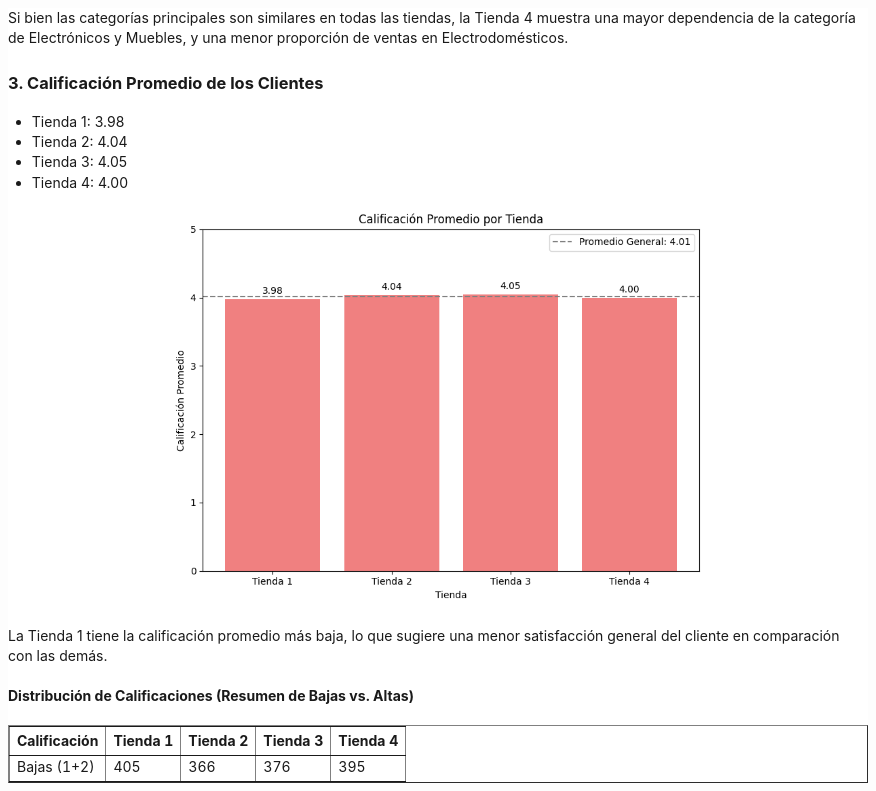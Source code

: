 Si bien las categorías principales son similares en todas las tiendas, la Tienda 4 muestra una mayor dependencia de la categoría de Electrónicos y Muebles, y una menor proporción de ventas en Electrodomésticos.

### 3. Calificación Promedio de los Clientes

- Tienda 1: 3.98
- Tienda 2: 4.04
- Tienda 3: 4.05
- Tienda 4: 4.00

<p align="center">
  <img src="https://github.com/herbertturpo/alura-store-latam/blob/main/imagenes/calificacion_promedio_por_tienda.png?raw=true" alt="Calificación Promedio por Tienda" width="600" height="400" />
</p>


La Tienda 1 tiene la calificación promedio más baja, lo que sugiere una menor satisfacción general del cliente en comparación con las demás.

#### Distribución de Calificaciones (Resumen de Bajas vs. Altas)

<table align="center" border="1">
  <tr>
    <th>Calificación</th>
    <th>Tienda 1</th>
    <th>Tienda 2</th>
    <th>Tienda 3</th>
    <th>Tienda 4</th>
  </tr>
  <tr>
    <td>Bajas (1+2)</td>
    <td>405</td>
    <td>366</td>
    <td>376</td>
    <td>395</td>